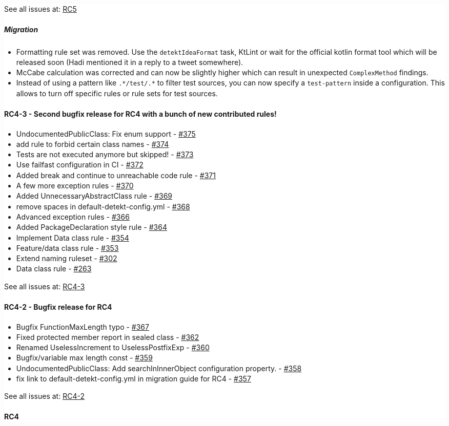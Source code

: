 See all issues at: [RC5](https://github.com/arturbosch/detekt/milestone/22)

##### Migration

- Formatting rule set was removed. Use the `detektIdeaFormat` task, KtLint or wait for the official kotlin format
tool which will be released soon (Hadi mentioned it in a reply to a tweet somewhere).
- McCabe calculation was corrected and can now be slightly higher which can result in unexpected `ComplexMethod`
findings.
- Instead of using a pattern like `.*/test/.*` to filter test sources, you can now specify a `test-pattern` inside a
configuration. This allows to turn off specific rules or rule sets for test sources.

#### RC4-3 - Second bugfix release for RC4 with a bunch of new contributed rules!

- UndocumentedPublicClass: Fix enum support - [#375](https://github.com/arturbosch/detekt/pull/375)
- add rule to forbid certain class names - [#374](https://github.com/arturbosch/detekt/pull/374)
- Tests are not executed anymore but skipped! - [#373](https://github.com/arturbosch/detekt/issues/373)
- Use failfast configuration in CI - [#372](https://github.com/arturbosch/detekt/pull/372)
- Added break and continue to unreachable code rule - [#371](https://github.com/arturbosch/detekt/pull/371)
- A few more exception rules - [#370](https://github.com/arturbosch/detekt/pull/370)
- Added UnnecessaryAbstractClass rule - [#369](https://github.com/arturbosch/detekt/pull/369)
- remove spaces in default-detekt-config.yml - [#368](https://github.com/arturbosch/detekt/pull/368)
- Advanced exception rules - [#366](https://github.com/arturbosch/detekt/pull/366)
- Added PackageDeclaration style rule - [#364](https://github.com/arturbosch/detekt/pull/364)
- Implement Data class rule - [#354](https://github.com/arturbosch/detekt/pull/354)
- Feature/data class rule - [#353](https://github.com/arturbosch/detekt/pull/353)
- Extend naming ruleset - [#302](https://github.com/arturbosch/detekt/issues/302)
- Data class rule - [#263](https://github.com/arturbosch/detekt/issues/263)

See all issues at: [RC4-3](https://github.com/arturbosch/detekt/milestone/21)

#### RC4-2 - Bugfix release for RC4

- Bugfix FunctionMaxLength typo - [#367](https://github.com/arturbosch/detekt/pull/367)
- Fixed protected member report in sealed class - [#362](https://github.com/arturbosch/detekt/pull/362)
- Renamed UselessIncrement to UselessPostfixExp - [#360](https://github.com/arturbosch/detekt/pull/360)
- Bugfix/variable max length const - [#359](https://github.com/arturbosch/detekt/pull/359)
- UndocumentedPublicClass: Add searchInInnerObject configuration property. - [#358](https://github.com/arturbosch/detekt/pull/358)
- fix link to default-detekt-config.yml in migration guide for RC4 - [#357](https://github.com/arturbosch/detekt/pull/357)

See all issues at: [RC4-2](https://github.com/arturbosch/detekt/milestone/20)

#### RC4
